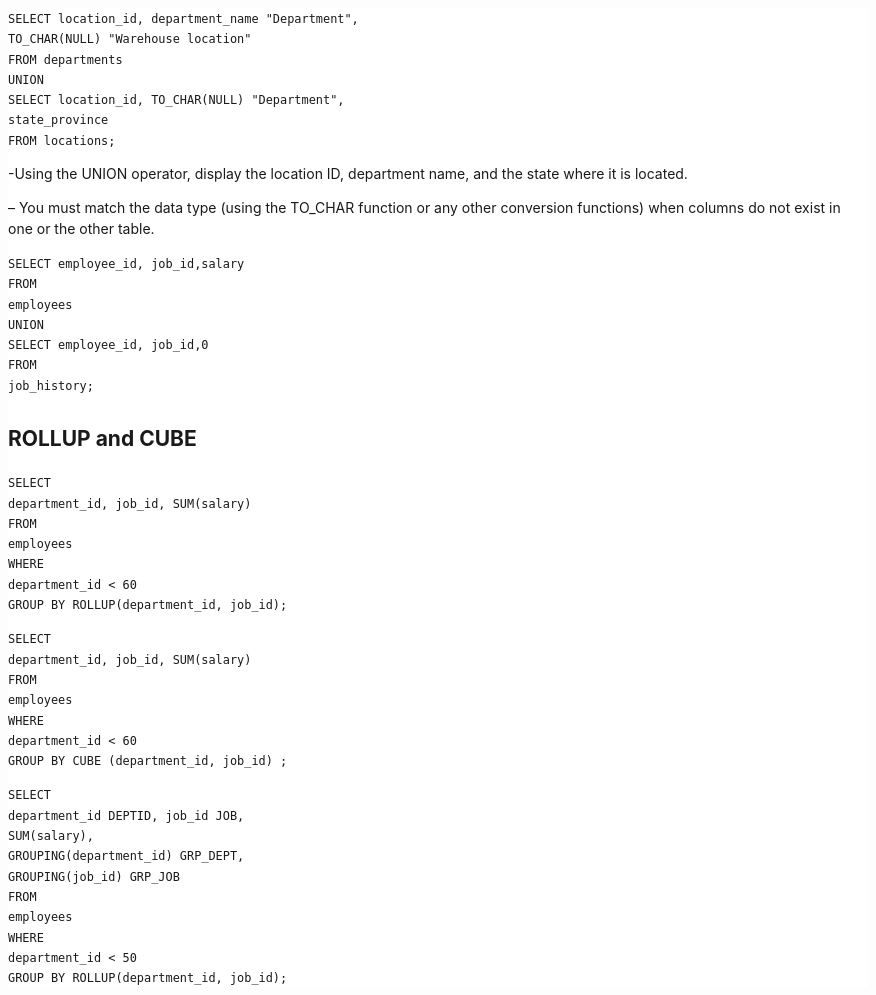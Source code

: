 ```
SELECT location_id, department_name "Department",
TO_CHAR(NULL) "Warehouse location"
FROM departments
UNION
SELECT location_id, TO_CHAR(NULL) "Department",
state_province
FROM locations;
```

-Using the UNION operator, display the location ID, department name, and the
state where it is located.


– You must match the data type (using the TO_CHAR function or any other
conversion functions) when columns do not exist in one or the other table.


```
SELECT employee_id, job_id,salary
FROM
employees
UNION
SELECT employee_id, job_id,0
FROM
job_history;
```
## ROLLUP and CUBE

```
SELECT
department_id, job_id, SUM(salary)
FROM
employees
WHERE
department_id < 60
GROUP BY ROLLUP(department_id, job_id);
```

```
SELECT
department_id, job_id, SUM(salary)
FROM
employees
WHERE
department_id < 60
GROUP BY CUBE (department_id, job_id) ;
```

```
SELECT
department_id DEPTID, job_id JOB,
SUM(salary),
GROUPING(department_id) GRP_DEPT,
GROUPING(job_id) GRP_JOB
FROM
employees
WHERE
department_id < 50
GROUP BY ROLLUP(department_id, job_id);
```

